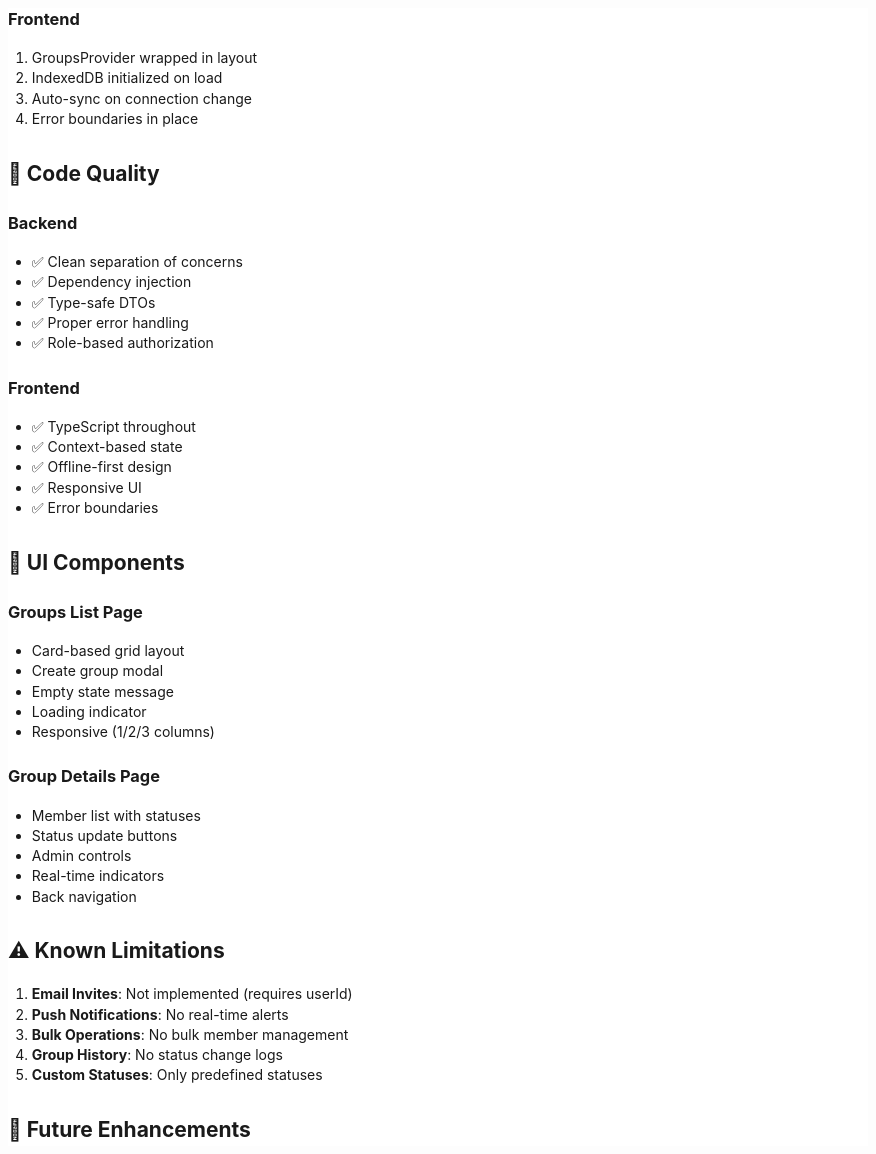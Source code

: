 ### Frontend
1. GroupsProvider wrapped in layout
2. IndexedDB initialized on load
3. Auto-sync on connection change
4. Error boundaries in place

## 📝 Code Quality

### Backend
- ✅ Clean separation of concerns
- ✅ Dependency injection
- ✅ Type-safe DTOs
- ✅ Proper error handling
- ✅ Role-based authorization

### Frontend
- ✅ TypeScript throughout
- ✅ Context-based state
- ✅ Offline-first design
- ✅ Responsive UI
- ✅ Error boundaries

## 🎨 UI Components

### Groups List Page
- Card-based grid layout
- Create group modal
- Empty state message
- Loading indicator
- Responsive (1/2/3 columns)

### Group Details Page
- Member list with statuses
- Status update buttons
- Admin controls
- Real-time indicators
- Back navigation

## ⚠️ Known Limitations

1. **Email Invites**: Not implemented (requires userId)
2. **Push Notifications**: No real-time alerts
3. **Bulk Operations**: No bulk member management
4. **Group History**: No status change logs
5. **Custom Statuses**: Only predefined statuses

## 🔮 Future Enhancements
